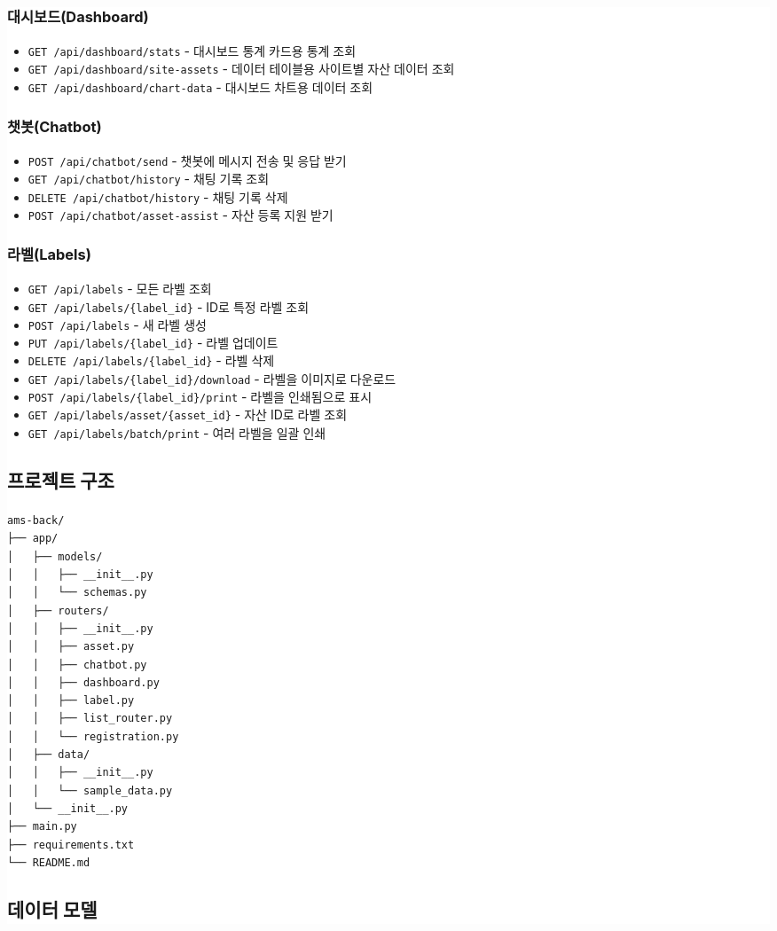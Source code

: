 ### 대시보드(Dashboard)

- `GET /api/dashboard/stats` - 대시보드 통계 카드용 통계 조회
- `GET /api/dashboard/site-assets` - 데이터 테이블용 사이트별 자산 데이터 조회
- `GET /api/dashboard/chart-data` - 대시보드 차트용 데이터 조회

### 챗봇(Chatbot)

- `POST /api/chatbot/send` - 챗봇에 메시지 전송 및 응답 받기
- `GET /api/chatbot/history` - 채팅 기록 조회
- `DELETE /api/chatbot/history` - 채팅 기록 삭제
- `POST /api/chatbot/asset-assist` - 자산 등록 지원 받기

### 라벨(Labels)

- `GET /api/labels` - 모든 라벨 조회
- `GET /api/labels/{label_id}` - ID로 특정 라벨 조회
- `POST /api/labels` - 새 라벨 생성
- `PUT /api/labels/{label_id}` - 라벨 업데이트
- `DELETE /api/labels/{label_id}` - 라벨 삭제
- `GET /api/labels/{label_id}/download` - 라벨을 이미지로 다운로드
- `POST /api/labels/{label_id}/print` - 라벨을 인쇄됨으로 표시
- `GET /api/labels/asset/{asset_id}` - 자산 ID로 라벨 조회
- `GET /api/labels/batch/print` - 여러 라벨을 일괄 인쇄

## 프로젝트 구조

```
ams-back/
├── app/
│   ├── models/
│   │   ├── __init__.py
│   │   └── schemas.py
│   ├── routers/
│   │   ├── __init__.py
│   │   ├── asset.py
│   │   ├── chatbot.py
│   │   ├── dashboard.py
│   │   ├── label.py
│   │   ├── list_router.py
│   │   └── registration.py
│   ├── data/
│   │   ├── __init__.py
│   │   └── sample_data.py
│   └── __init__.py
├── main.py
├── requirements.txt
└── README.md
```

## 데이터 모델
